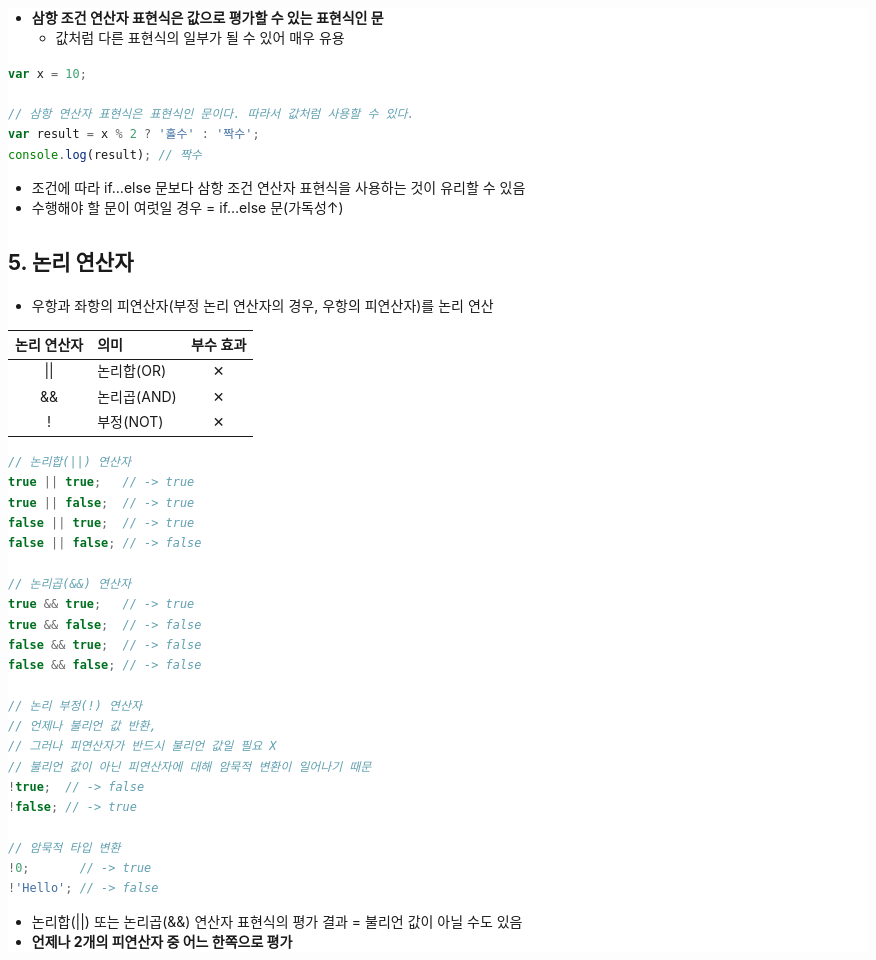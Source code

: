 * **삼항 조건 연산자 표현식은 값으로 평가할 수 있는 표현식인 문**
  * 값처럼 다른 표현식의 일부가 될 수 있어 매우 유용

```javascript
var x = 10;

// 삼항 연산자 표현식은 표현식인 문이다. 따라서 값처럼 사용할 수 있다.
var result = x % 2 ? '홀수' : '짝수';
console.log(result); // 짝수
```

* 조건에 따라  if…else 문보다 삼항 조건 연산자 표현식을 사용하는 것이 유리할 수 있음
* 수행해야 할 문이 여럿일 경우 = if…else 문(가독성↑)



## 5. 논리 연산자

* 우항과 좌항의 피연산자(부정 논리 연산자의 경우, 우항의 피연산자)를 논리 연산

| 논리 연산자 | 의미        | 부수 효과 |
| :---------: | :---------- | :-------: |
|    \|\|     | 논리합(OR)  |     ✕     |
|     &&      | 논리곱(AND) |     ✕     |
|      !      | 부정(NOT)   |     ✕     |

```javascript
// 논리합(||) 연산자
true || true;   // -> true
true || false;  // -> true
false || true;  // -> true
false || false; // -> false

// 논리곱(&&) 연산자
true && true;   // -> true
true && false;  // -> false
false && true;  // -> false
false && false; // -> false

// 논리 부정(!) 연산자
// 언제나 불리언 값 반환, 
// 그러나 피연산자가 반드시 불리언 값일 필요 X
// 불리언 값이 아닌 피연산자에 대해 암묵적 변환이 일어나기 때문
!true;  // -> false
!false; // -> true

// 암묵적 타입 변환
!0;       // -> true
!'Hello'; // -> false
```

* 논리합(||) 또는 논리곱(&&) 연산자 표현식의 평가 결과 = 불리언 값이 아닐 수도 있음
* **언제나 2개의 피연산자 중 어느 한쪽으로 평가**
